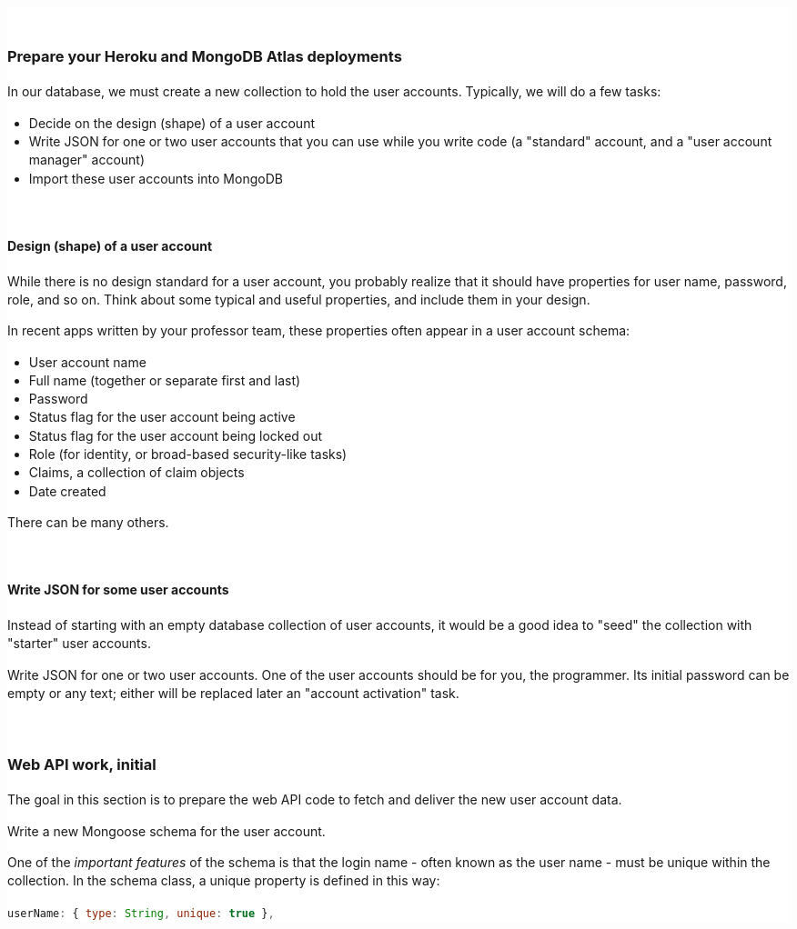<br>

### Prepare your Heroku and MongoDB Atlas deployments

In our database, we must create a new collection to hold the user accounts. Typically, we will do a few tasks:
* Decide on the design (shape) of a user account 
* Write JSON for one or two user accounts that you can use while you write code (a "standard" account, and a "user account manager" account)
* Import these user accounts into MongoDB

<br>

#### Design (shape) of a user account 

While there is no design standard for a user account, you probably realize that it should have properties for user name, password, role, and so on. Think about some typical and useful properties, and include them in your design. 

In recent apps written by your professor team, these properties often appear in a user account schema:
* User account name
* Full name (together or separate first and last)
* Password 
* Status flag for the user account being active
* Status flag for the user account being locked out
* Role (for identity, or broad-based security-like tasks)
* Claims, a collection of claim objects 
* Date created

There can be many others.

<br>

#### Write JSON for some user accounts

Instead of starting with an empty database collection of user accounts, it would be a good idea to "seed" the collection with "starter" user accounts. 

Write JSON for one or two user accounts. One of the user accounts should be for you, the programmer. Its initial password can be empty or any text; either will be replaced later an "account activation" task. 

<br>

### Web API work, initial

The goal in this section is to prepare the web API code to fetch and deliver the new user account data. 

Write a new Mongoose schema for the user account. 

One of the *important features* of the schema is that the login name - often known as the user name - must be unique within the collection. In the schema class, a unique property is defined in this way:

```js
userName: { type: String, unique: true },
```
